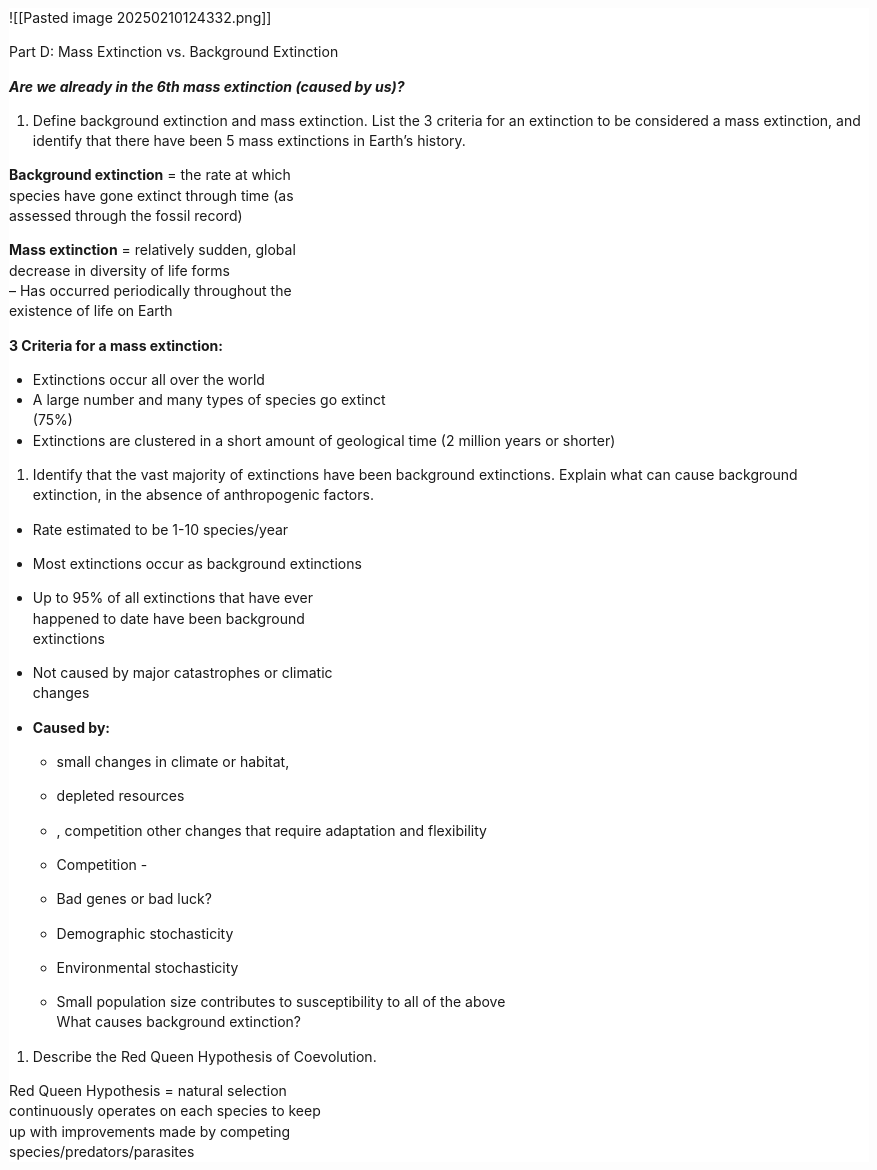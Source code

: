 ![[Pasted image 20250210124332.png]]

Part D: Mass Extinction vs. Background Extinction  

***Are we already in the 6th mass extinction (caused by us)?***

1) Define background extinction and mass extinction. List the 3 criteria for an  extinction to be considered a mass extinction, and identify that there have been 5  mass extinctions in Earth’s history.

**Background extinction** = the rate at which  
species have gone extinct through time (as  
assessed through the fossil record)

**Mass extinction** = relatively sudden, global  
decrease in diversity of life forms  
– Has occurred periodically throughout the  
existence of life on Earth

**3 Criteria for a mass extinction:**
  
- Extinctions occur all over the world  
- A large number and many types of species go extinct  
(75%)  
-  Extinctions are clustered in a short amount of  geological time (2 million years or shorter)  


1) Identify that the vast majority of extinctions have been background extinctions.  Explain what can cause background extinction, in the absence of anthropogenic  factors.  
- Rate estimated to be 1-10 species/year  
- Most extinctions occur as background extinctions  
- Up to 95% of all extinctions that have ever  
happened to date have been background  
extinctions  

- Not caused by major catastrophes or climatic  
changes  

-  **Caused by:**
	- small changes in climate or habitat,  
	- depleted resources
	- , competition other changes  that require adaptation and flexibility
	
	- Competition  - 
	- Bad genes or bad luck?  
	- Demographic stochasticity  
	- Environmental stochasticity  
	- Small population size contributes to susceptibility to all of the above  
	What causes background extinction?

1) Describe the Red Queen Hypothesis of Coevolution. 

Red Queen Hypothesis = natural selection  
continuously operates on each species to keep  
up with improvements made by competing  
species/predators/parasites
